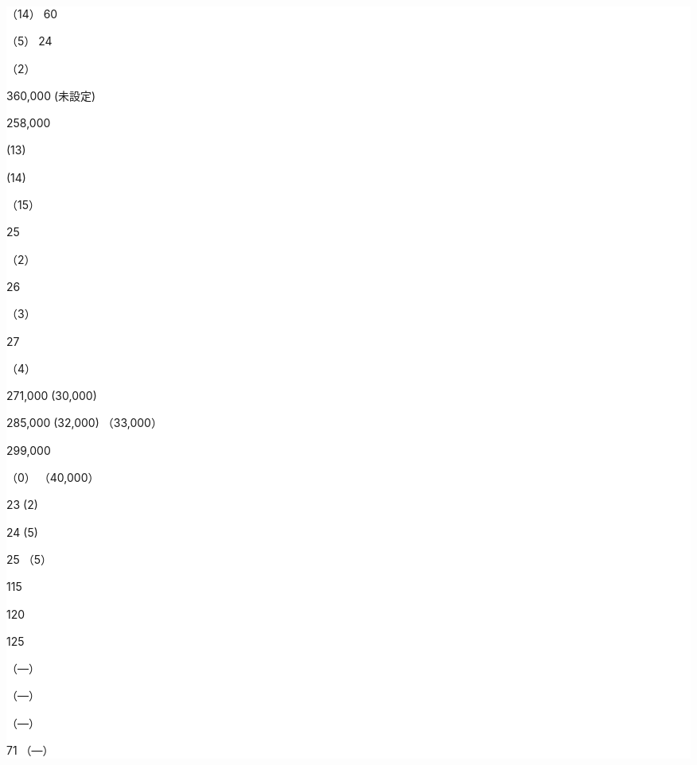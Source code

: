 （14）
60

（5）
24

（2）

360,000
(未設定)

258,000

(13)

(14)

（15）

25

（2）

26

（3）

27

（4）

271,000
(30,000)

285,000
(32,000)  （33,000）

299,000

（0）  （40,000）

23
(2)

24
(5)

25
（5）

115

120

125

（―）

（―）

（―）

71
（―）
